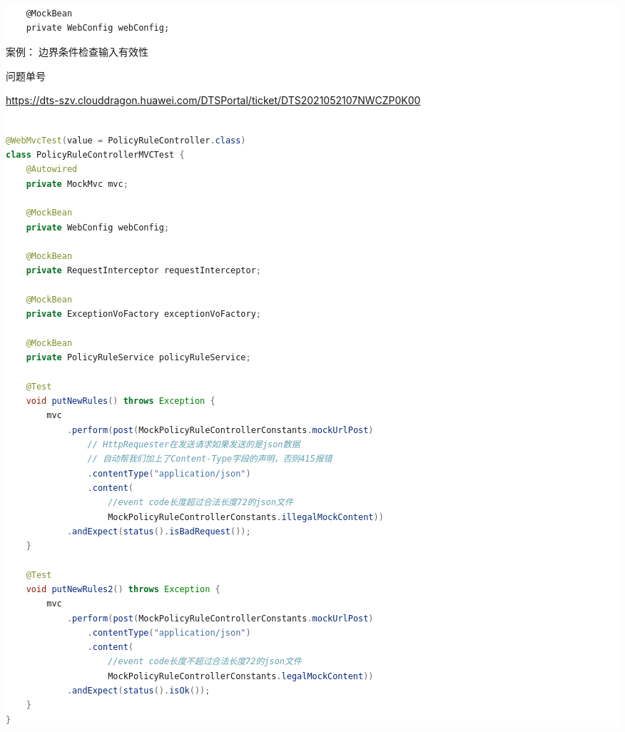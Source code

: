 ```
    @MockBean
    private WebConfig webConfig;
```

案例： 边界条件检查输入有效性

问题单号

https://dts-szv.clouddragon.huawei.com/DTSPortal/ticket/DTS2021052107NWCZP0K00

```java

@WebMvcTest(value = PolicyRuleController.class)
class PolicyRuleControllerMVCTest {
    @Autowired
    private MockMvc mvc;

    @MockBean
    private WebConfig webConfig;

    @MockBean
    private RequestInterceptor requestInterceptor;

    @MockBean
    private ExceptionVoFactory exceptionVoFactory;

    @MockBean
    private PolicyRuleService policyRuleService;

    @Test
    void putNewRules() throws Exception {
        mvc
            .perform(post(MockPolicyRuleControllerConstants.mockUrlPost)
                // HttpRequester在发送请求如果发送的是json数据
                // 自动帮我们加上了Content-Type字段的声明，否则415报错
                .contentType("application/json")
                .content(
                    //event code长度超过合法长度72的json文件
                    MockPolicyRuleControllerConstants.illegalMockContent))
            .andExpect(status().isBadRequest());
    }

    @Test
    void putNewRules2() throws Exception {
        mvc
            .perform(post(MockPolicyRuleControllerConstants.mockUrlPost)
                .contentType("application/json")
                .content(
                    //event code长度不超过合法长度72的json文件
                    MockPolicyRuleControllerConstants.legalMockContent))
            .andExpect(status().isOk());
    }
}
```
